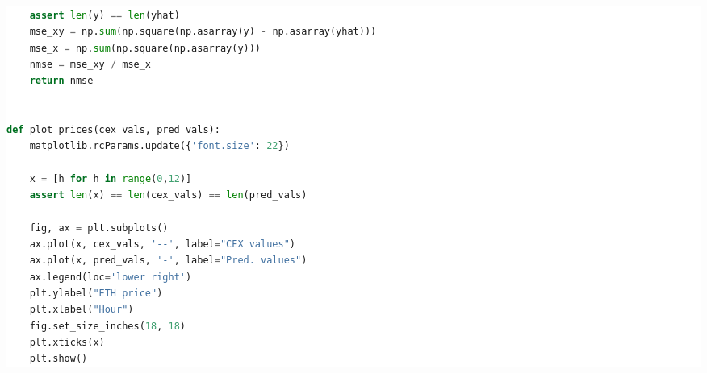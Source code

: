 ```python
    assert len(y) == len(yhat)
    mse_xy = np.sum(np.square(np.asarray(y) - np.asarray(yhat)))
    mse_x = np.sum(np.square(np.asarray(y)))
    nmse = mse_xy / mse_x
    return nmse


def plot_prices(cex_vals, pred_vals):
    matplotlib.rcParams.update({'font.size': 22})
    
    x = [h for h in range(0,12)]
    assert len(x) == len(cex_vals) == len(pred_vals)
    
    fig, ax = plt.subplots()
    ax.plot(x, cex_vals, '--', label="CEX values")
    ax.plot(x, pred_vals, '-', label="Pred. values")
    ax.legend(loc='lower right')
    plt.ylabel("ETH price")
    plt.xlabel("Hour")
    fig.set_size_inches(18, 18)
    plt.xticks(x)
    plt.show()

```